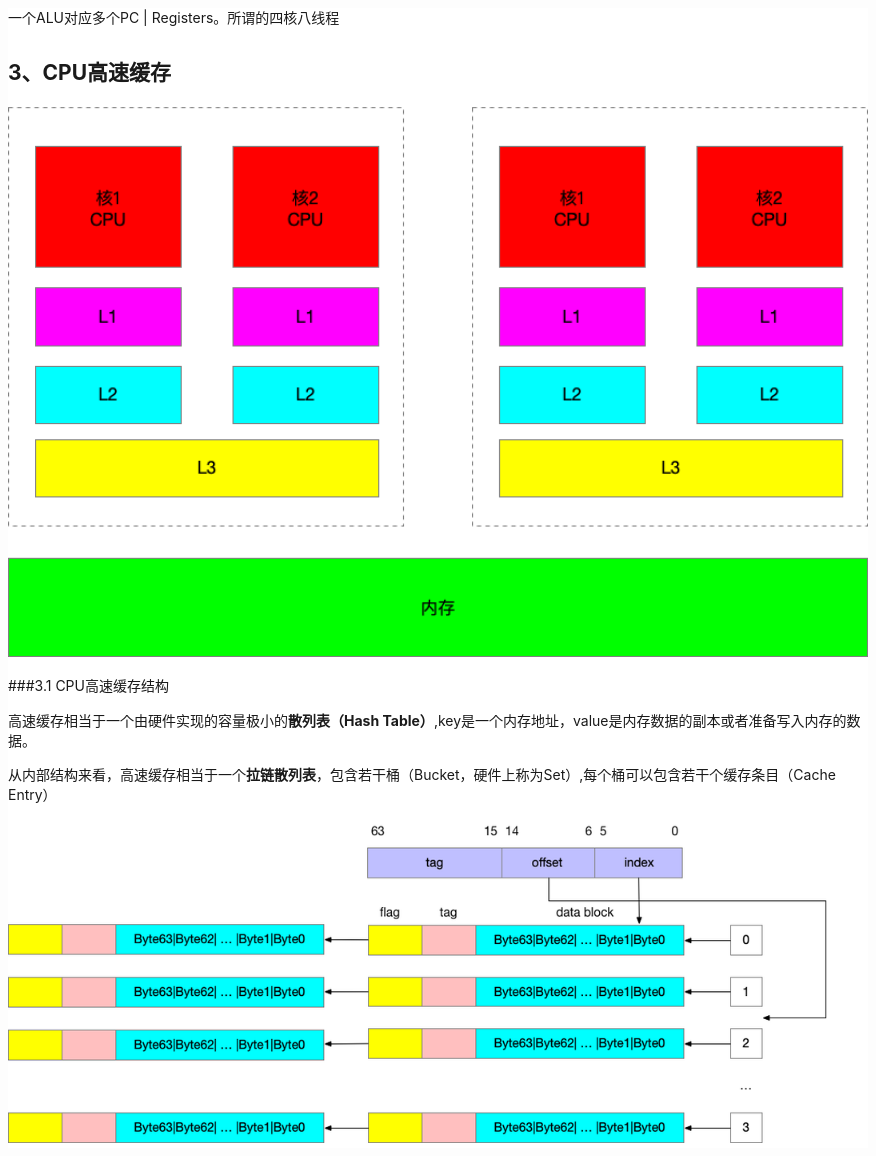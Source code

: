 一个ALU对应多个PC | Registers。所谓的四核八线程

## 3、CPU高速缓存

<img src="./CPU高速缓存.png" alt="CPU" style="zoom:120%;"/>

###3.1 CPU高速缓存结构

高速缓存相当于一个由硬件实现的容量极小的**散列表（Hash Table）**,key是一个内存地址，value是内存数据的副本或者准备写入内存的数据。

从内部结构来看，高速缓存相当于一个**拉链散列表**，包含若干桶（Bucket，硬件上称为Set）,每个桶可以包含若干个缓存条目（Cache Entry）

<img src="./CPU缓存结构.png" alt="缓存结构" style="zoom:80%;" />
